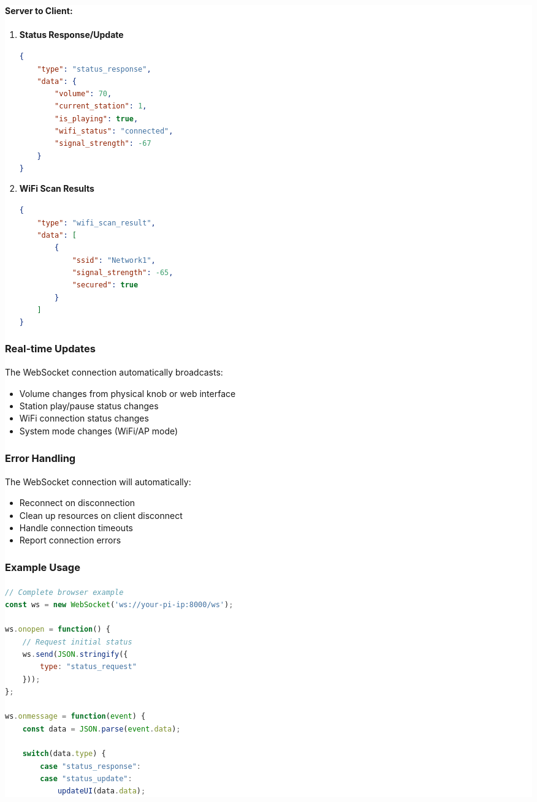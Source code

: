 #### Server to Client:
1. **Status Response/Update**
   ```json
   {
       "type": "status_response",
       "data": {
           "volume": 70,
           "current_station": 1,
           "is_playing": true,
           "wifi_status": "connected",
           "signal_strength": -67
       }
   }
   ```

2. **WiFi Scan Results**
   ```json
   {
       "type": "wifi_scan_result",
       "data": [
           {
               "ssid": "Network1",
               "signal_strength": -65,
               "secured": true
           }
       ]
   }
   ```

### Real-time Updates

The WebSocket connection automatically broadcasts:
- Volume changes from physical knob or web interface
- Station play/pause status changes
- WiFi connection status changes
- System mode changes (WiFi/AP mode)

### Error Handling

The WebSocket connection will automatically:
- Reconnect on disconnection
- Clean up resources on client disconnect
- Handle connection timeouts
- Report connection errors

### Example Usage

```javascript
// Complete browser example
const ws = new WebSocket('ws://your-pi-ip:8000/ws');

ws.onopen = function() {
    // Request initial status
    ws.send(JSON.stringify({
        type: "status_request"
    }));
};

ws.onmessage = function(event) {
    const data = JSON.parse(event.data);
    
    switch(data.type) {
        case "status_response":
        case "status_update":
            updateUI(data.data);
```